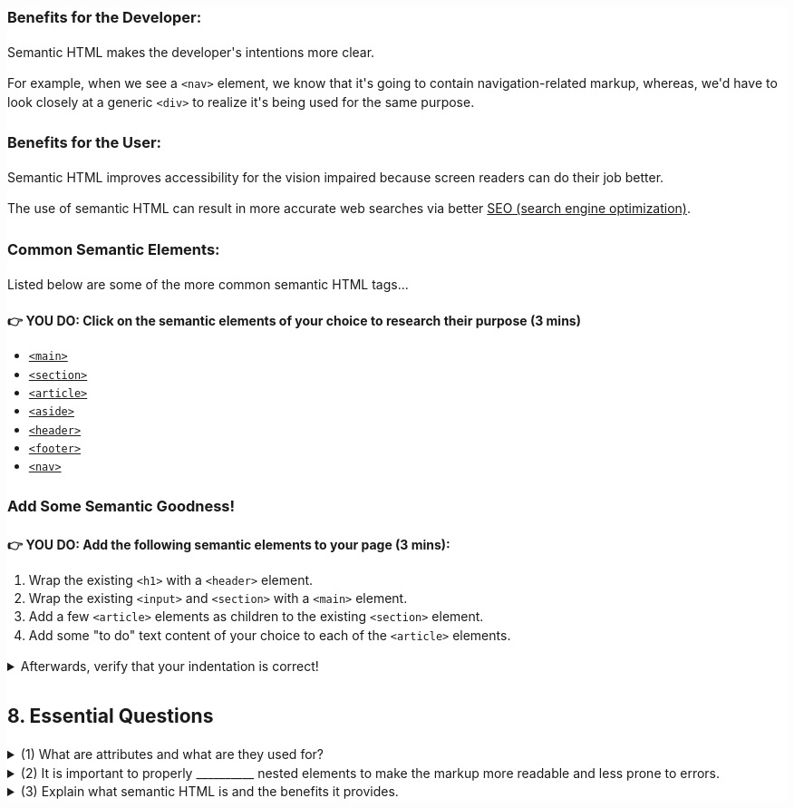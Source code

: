 ### Benefits for the Developer:

Semantic HTML makes the developer's intentions more clear.  

For example, when we see a `<nav>` element, we know that it's going to contain navigation-related markup, whereas, we'd have to look closely at a generic `<div>` to realize it's being used for the same purpose.

### Benefits for the User:

Semantic HTML improves accessibility for the vision impaired because screen readers can do their job better.

The use of semantic HTML can result in more accurate web searches via better [SEO (search engine optimization)](https://developers.google.com/search/docs/beginner/seo-starter-guide).

### Common Semantic Elements:

Listed below are some of the more common semantic HTML tags...

#### 👉 YOU DO: Click on the semantic elements of your choice to research their purpose (3 mins)

- [`<main>`](https://developer.mozilla.org/en-US/docs/Web/HTML/Element/main)
- [`<section>`](https://developer.mozilla.org/en-US/docs/Web/HTML/Element/section)
- [`<article>`](https://developer.mozilla.org/en-US/docs/Web/HTML/Element/article)
- [`<aside>`](https://developer.mozilla.org/en-US/docs/Web/HTML/Element/aside)
- [`<header>`](https://developer.mozilla.org/en-US/docs/Web/HTML/Element/header)
- [`<footer>`](https://developer.mozilla.org/en-US/docs/Web/HTML/Element/footer)
- [`<nav>`](https://developer.mozilla.org/en-US/docs/Web/HTML/Element/nav)

### Add Some Semantic Goodness!

#### 👉 YOU DO: Add the following semantic elements to your page (3 mins):

1. Wrap the existing `<h1>` with a `<header>` element.
2. Wrap the existing `<input>` and `<section>` with a `<main>` element.
3. Add a few `<article>` elements as children to the existing `<section>` element.
4. Add some "to do" text content of your choice to each of the `<article>` elements.

<details><summary>
Afterwards, verify that your indentation is correct!
</summary></details>

## 8. Essential Questions

<details><summary>
(1) What are attributes and what are they used for?
</summary></details>

<details><summary>
(2) It is important to properly __________ nested elements to make the markup more readable and less prone to errors.
</summary></details>

<details><summary>
(3) Explain what semantic HTML is and the benefits it provides.
</summary></details>






